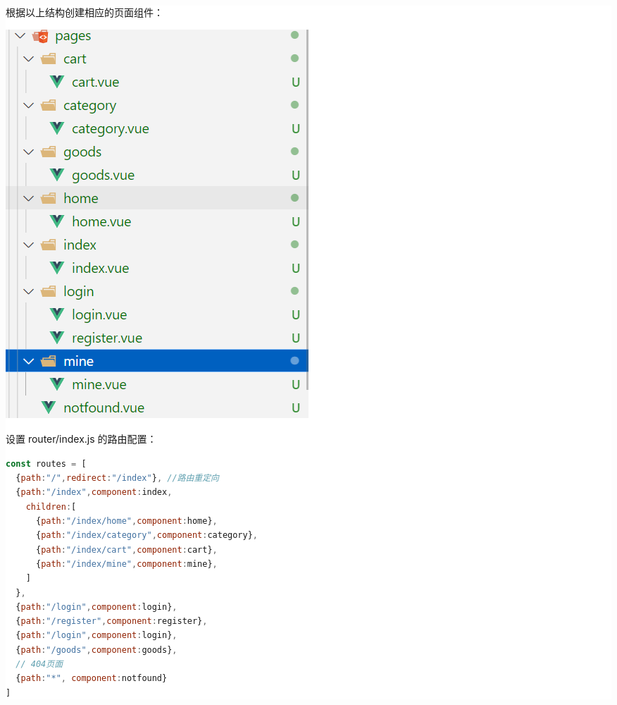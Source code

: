 根据以上结构创建相应的页面组件：

![image-20221121151241065](imgs/image-20221121151241065.png)

设置 router/index.js 的路由配置：

```js
const routes = [
  {path:"/",redirect:"/index"}, //路由重定向
  {path:"/index",component:index,
    children:[
      {path:"/index/home",component:home},
      {path:"/index/category",component:category},
      {path:"/index/cart",component:cart},
      {path:"/index/mine",component:mine},
    ]
  },
  {path:"/login",component:login},
  {path:"/register",component:register},
  {path:"/login",component:login},
  {path:"/goods",component:goods},
  // 404页面
  {path:"*", component:notfound}
]
```
